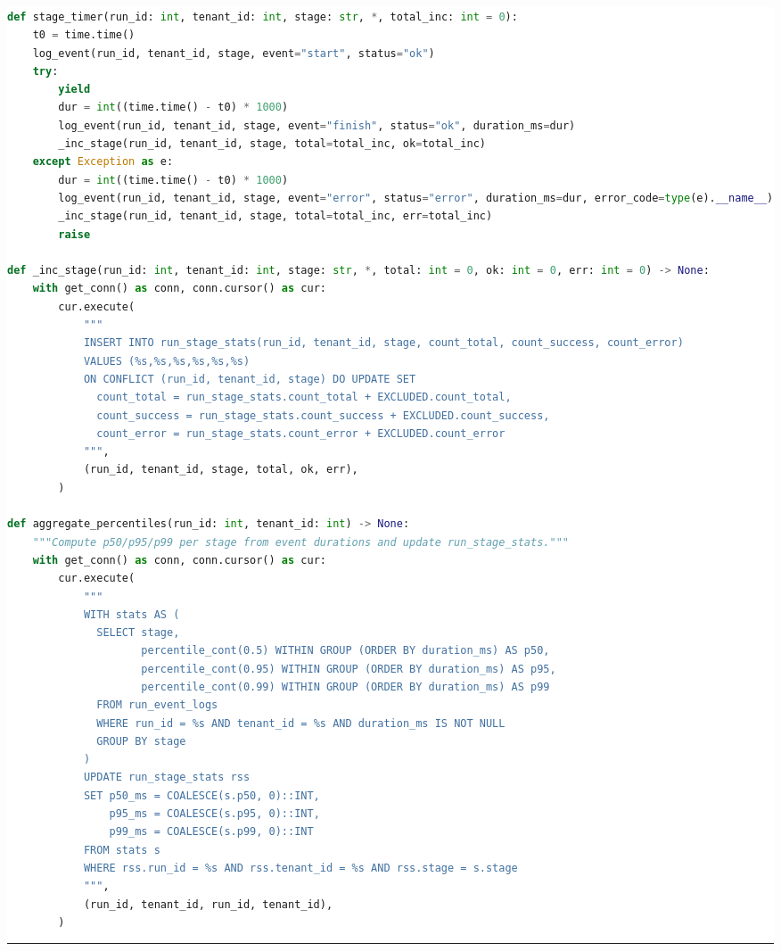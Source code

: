 ```python
def stage_timer(run_id: int, tenant_id: int, stage: str, *, total_inc: int = 0):
    t0 = time.time()
    log_event(run_id, tenant_id, stage, event="start", status="ok")
    try:
        yield
        dur = int((time.time() - t0) * 1000)
        log_event(run_id, tenant_id, stage, event="finish", status="ok", duration_ms=dur)
        _inc_stage(run_id, tenant_id, stage, total=total_inc, ok=total_inc)
    except Exception as e:
        dur = int((time.time() - t0) * 1000)
        log_event(run_id, tenant_id, stage, event="error", status="error", duration_ms=dur, error_code=type(e).__name__)
        _inc_stage(run_id, tenant_id, stage, total=total_inc, err=total_inc)
        raise

def _inc_stage(run_id: int, tenant_id: int, stage: str, *, total: int = 0, ok: int = 0, err: int = 0) -> None:
    with get_conn() as conn, conn.cursor() as cur:
        cur.execute(
            """
            INSERT INTO run_stage_stats(run_id, tenant_id, stage, count_total, count_success, count_error)
            VALUES (%s,%s,%s,%s,%s,%s)
            ON CONFLICT (run_id, tenant_id, stage) DO UPDATE SET
              count_total = run_stage_stats.count_total + EXCLUDED.count_total,
              count_success = run_stage_stats.count_success + EXCLUDED.count_success,
              count_error = run_stage_stats.count_error + EXCLUDED.count_error
            """,
            (run_id, tenant_id, stage, total, ok, err),
        )

def aggregate_percentiles(run_id: int, tenant_id: int) -> None:
    """Compute p50/p95/p99 per stage from event durations and update run_stage_stats."""
    with get_conn() as conn, conn.cursor() as cur:
        cur.execute(
            """
            WITH stats AS (
              SELECT stage,
                     percentile_cont(0.5) WITHIN GROUP (ORDER BY duration_ms) AS p50,
                     percentile_cont(0.95) WITHIN GROUP (ORDER BY duration_ms) AS p95,
                     percentile_cont(0.99) WITHIN GROUP (ORDER BY duration_ms) AS p99
              FROM run_event_logs
              WHERE run_id = %s AND tenant_id = %s AND duration_ms IS NOT NULL
              GROUP BY stage
            )
            UPDATE run_stage_stats rss
            SET p50_ms = COALESCE(s.p50, 0)::INT,
                p95_ms = COALESCE(s.p95, 0)::INT,
                p99_ms = COALESCE(s.p99, 0)::INT
            FROM stats s
            WHERE rss.run_id = %s AND rss.tenant_id = %s AND rss.stage = s.stage
            """,
            (run_id, tenant_id, run_id, tenant_id),
        )
```

---